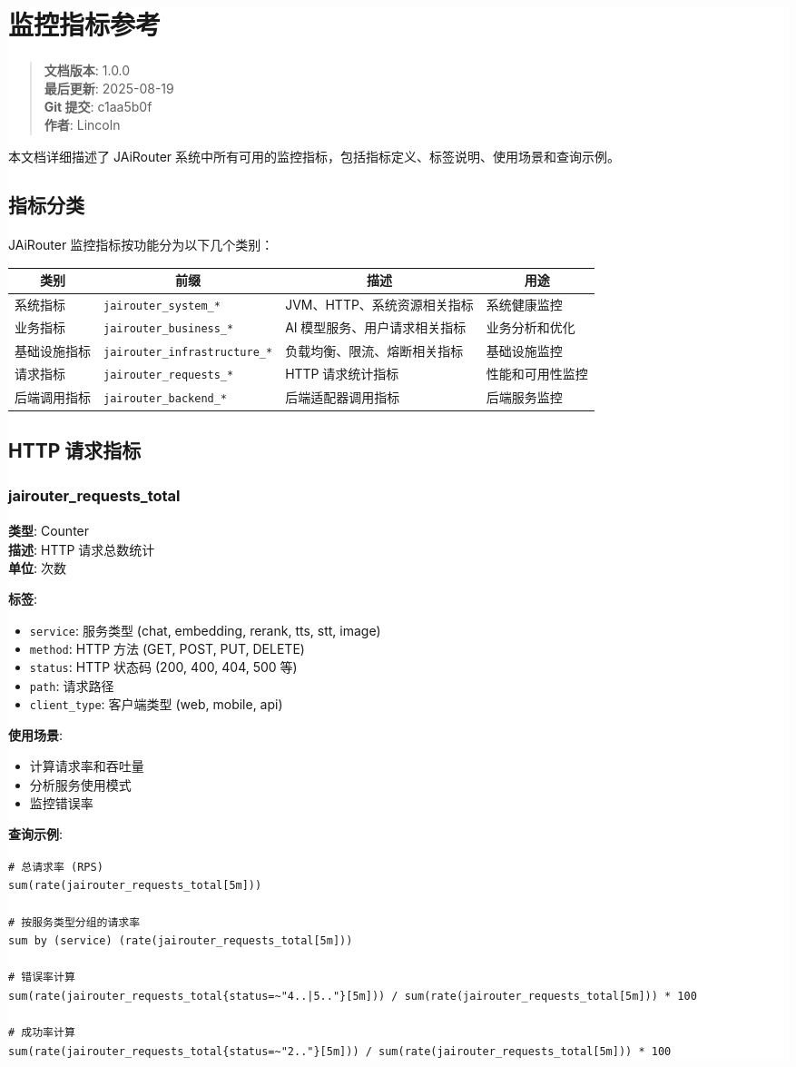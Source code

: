 ﻿# 监控指标参考


> **文档版本**: 1.0.0  
> **最后更新**: 2025-08-19  
> **Git 提交**: c1aa5b0f  
> **作者**: Lincoln




本文档详细描述了 JAiRouter 系统中所有可用的监控指标，包括指标定义、标签说明、使用场景和查询示例。

## 指标分类

JAiRouter 监控指标按功能分为以下几个类别：

| 类别 | 前缀 | 描述 | 用途 |
|------|------|------|------|
| 系统指标 | `jairouter_system_*` | JVM、HTTP、系统资源相关指标 | 系统健康监控 |
| 业务指标 | `jairouter_business_*` | AI 模型服务、用户请求相关指标 | 业务分析和优化 |
| 基础设施指标 | `jairouter_infrastructure_*` | 负载均衡、限流、熔断相关指标 | 基础设施监控 |
| 请求指标 | `jairouter_requests_*` | HTTP 请求统计指标 | 性能和可用性监控 |
| 后端调用指标 | `jairouter_backend_*` | 后端适配器调用指标 | 后端服务监控 |

## HTTP 请求指标

### jairouter_requests_total
**类型**: Counter  
**描述**: HTTP 请求总数统计  
**单位**: 次数

**标签**:
- `service`: 服务类型 (chat, embedding, rerank, tts, stt, image)
- `method`: HTTP 方法 (GET, POST, PUT, DELETE)
- `status`: HTTP 状态码 (200, 400, 404, 500 等)
- `path`: 请求路径
- `client_type`: 客户端类型 (web, mobile, api)

**使用场景**:
- 计算请求率和吞吐量
- 分析服务使用模式
- 监控错误率

**查询示例**:
```promql
# 总请求率 (RPS)
sum(rate(jairouter_requests_total[5m]))

# 按服务类型分组的请求率
sum by (service) (rate(jairouter_requests_total[5m]))

# 错误率计算
sum(rate(jairouter_requests_total{status=~"4..|5.."}[5m])) / sum(rate(jairouter_requests_total[5m])) * 100

# 成功率计算
sum(rate(jairouter_requests_total{status=~"2.."}[5m])) / sum(rate(jairouter_requests_total[5m])) * 100
```
